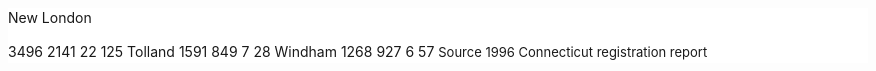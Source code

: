 New London
</td>
<td>
3496
</td>
<td>
2141
</td>
<td>
22
</td>
<td>
</td>
<td>
125
</td>
</tr>
<tr>
<td>
Tolland
</td>
<td>
</td>
<td>
1591
</td>
<td>
849
</td>
<td>
7
</td>
<td>
</td>
<td>
28
</td>
</tr>
<tr>
<td>
Windham
</td>
<td>
</td>
<td>
1268
</td>
<td>
927
</td>
<td>
6
</td>
<td>
</td>
<td>
57
</td>
</tr>
</table>
<font size="-1">
Source 1996 Connecticut registration report
</font>
<h3>